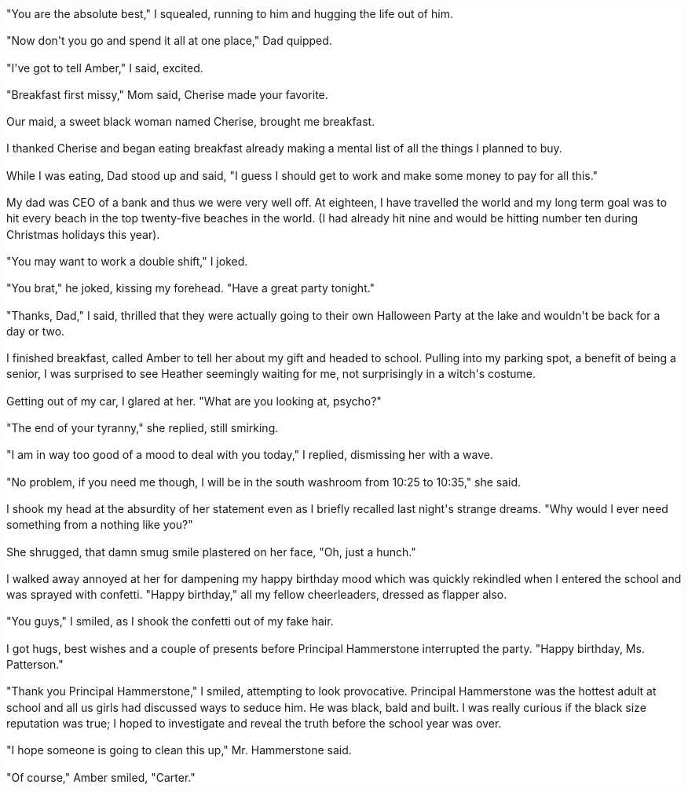  "You are the absolute best," I squealed, running to him and hugging the life out of him. 

 "Now don't you go and spend it all at one place," Dad quipped. 

 "I've got to tell Amber," I said, excited. 

 "Breakfast first missy," Mom said, Cherise made your favorite. 

 Our maid, a sweet black woman named Cherise, brought me breakfast. 

 I thanked Cherise and began eating breakfast already making a mental list of all the things I planned to buy. 

 While I was eating, Dad stood up and said, "I guess I should get to work and make some money to pay for all this." 

 My dad was CEO of a bank and thus we were very well off. At eighteen, I have travelled the world and my long term goal was to hit every beach in the top twenty-five beaches in the world. (I had already hit nine and would be hitting number ten during Christmas holidays this year). 

 "You may want to work a double shift," I joked. 

 "You brat," he joked, kissing my forehead. "Have a great party tonight." 

 "Thanks, Dad," I said, thrilled that they were actually going to their own Halloween Party at the lake and wouldn't be back for a day or two. 

 I finished breakfast, called Amber to tell her about my gift and headed to school. Pulling into my parking spot, a benefit of being a senior, I was surprised to see Heather seemingly waiting for me, not surprisingly in a witch's costume. 

 Getting out of my car, I glared at her. "What are you looking at, psycho?" 

 "The end of your tyranny," she replied, still smirking. 

 "I am in way too good of a mood to deal with you today," I replied, dismissing her with a wave. 

 "No problem, if you need me though, I will be in the south washroom from 10:25 to 10:35," she said. 

 I shook my head at the absurdity of her statement even as I briefly recalled last night's strange dreams. "Why would I ever need something from a nothing like you?" 

 She shrugged, that damn smug smile plastered on her face, "Oh, just a hunch." 

 I walked away annoyed at her for dampening my happy birthday mood which was quickly rekindled when I entered the school and was sprayed with confetti. "Happy birthday," all my fellow cheerleaders, dressed as flapper also. 

 "You guys," I smiled, as I shook the confetti out of my fake hair. 

 I got hugs, best wishes and a couple of presents before Principal Hammerstone interrupted the party. "Happy birthday, Ms. Patterson." 

 "Thank you Principal Hammerstone," I smiled, attempting to look provocative. Principal Hammerstone was the hottest adult at school and all us girls had discussed ways to seduce him. He was black, bald and built. I was really curious if the black size reputation was true; I hoped to investigate and reveal the truth before the school year was over. 

 "I hope someone is going to clean this up," Mr. Hammerstone said. 

 "Of course," Amber smiled, "Carter." 
